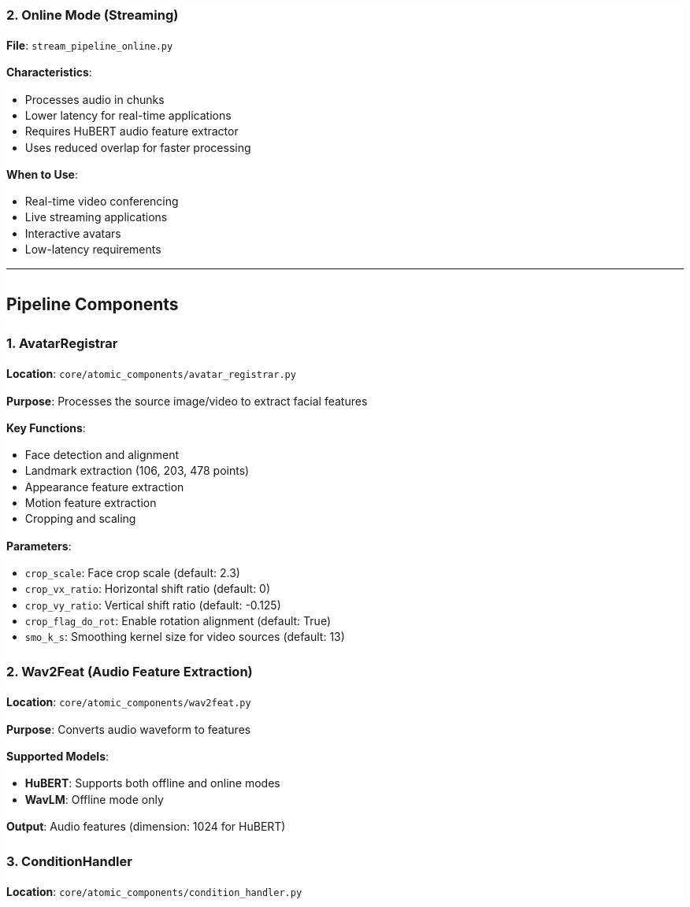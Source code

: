 ### 2. Online Mode (Streaming)

**File**: `stream_pipeline_online.py`

**Characteristics**:
- Processes audio in chunks
- Lower latency for real-time applications
- Requires HuBERT audio feature extractor
- Uses reduced overlap for faster processing

**When to Use**:
- Real-time video conferencing
- Live streaming applications
- Interactive avatars
- Low-latency requirements

---

## Pipeline Components

### 1. AvatarRegistrar

**Location**: `core/atomic_components/avatar_registrar.py`

**Purpose**: Processes the source image/video to extract facial features

**Key Functions**:
- Face detection and alignment
- Landmark extraction (106, 203, 478 points)
- Appearance feature extraction
- Motion feature extraction
- Cropping and scaling

**Parameters**:
- `crop_scale`: Face crop scale (default: 2.3)
- `crop_vx_ratio`: Horizontal shift ratio (default: 0)
- `crop_vy_ratio`: Vertical shift ratio (default: -0.125)
- `crop_flag_do_rot`: Enable rotation alignment (default: True)
- `smo_k_s`: Smoothing kernel size for video sources (default: 13)

### 2. Wav2Feat (Audio Feature Extraction)

**Location**: `core/atomic_components/wav2feat.py`

**Purpose**: Converts audio waveform to features

**Supported Models**:
- **HuBERT**: Supports both offline and online modes
- **WavLM**: Offline mode only

**Output**: Audio features (dimension: 1024 for HuBERT)

### 3. ConditionHandler

**Location**: `core/atomic_components/condition_handler.py`

